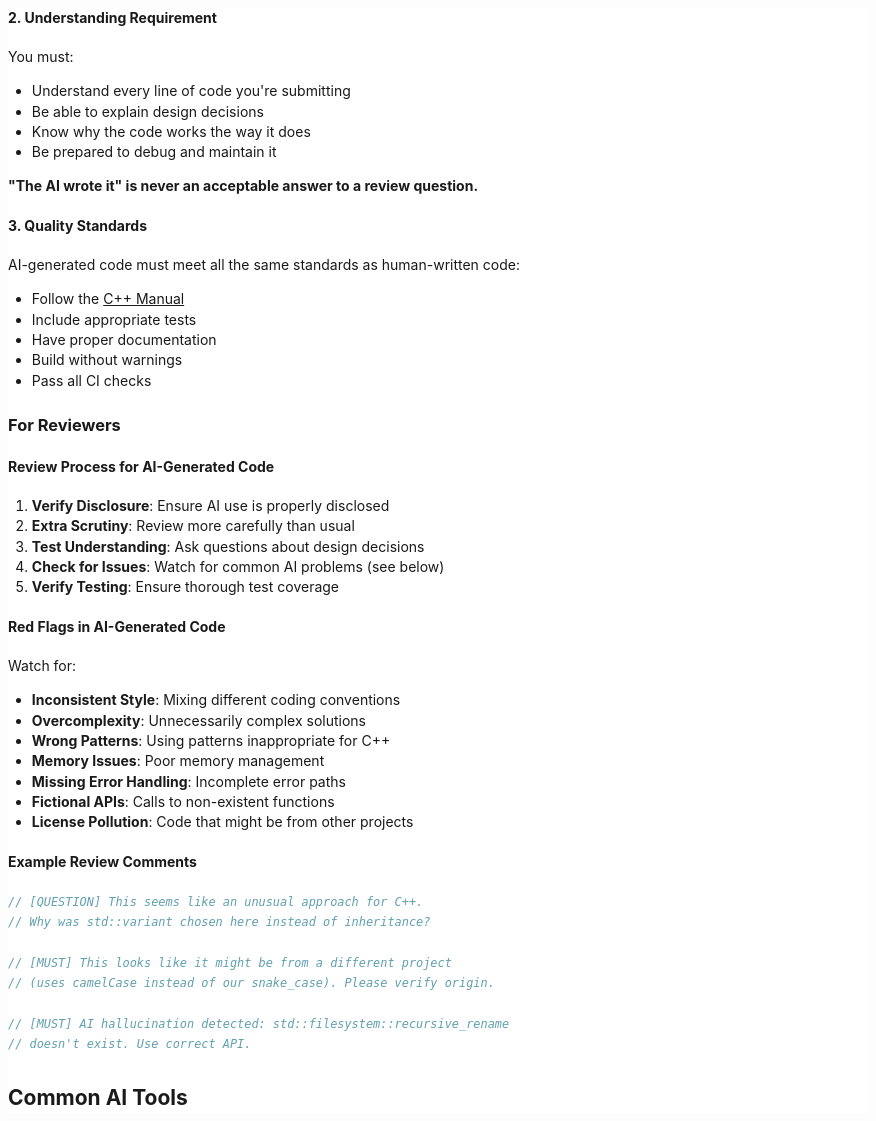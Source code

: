 #### 2. Understanding Requirement

You must:
- Understand every line of code you're submitting
- Be able to explain design decisions
- Know why the code works the way it does
- Be prepared to debug and maintain it

**"The AI wrote it" is never an acceptable answer to a review question.**

#### 3. Quality Standards

AI-generated code must meet all the same standards as human-written code:
- Follow the [C++ Manual](../development/cpp-standards.md)
- Include appropriate tests
- Have proper documentation
- Build without warnings
- Pass all CI checks

### For Reviewers

#### Review Process for AI-Generated Code

1. **Verify Disclosure**: Ensure AI use is properly disclosed
2. **Extra Scrutiny**: Review more carefully than usual
3. **Test Understanding**: Ask questions about design decisions
4. **Check for Issues**: Watch for common AI problems (see below)
5. **Verify Testing**: Ensure thorough test coverage

#### Red Flags in AI-Generated Code

Watch for:
- **Inconsistent Style**: Mixing different coding conventions
- **Overcomplexity**: Unnecessarily complex solutions
- **Wrong Patterns**: Using patterns inappropriate for C++
- **Memory Issues**: Poor memory management
- **Missing Error Handling**: Incomplete error paths
- **Fictional APIs**: Calls to non-existent functions
- **License Pollution**: Code that might be from other projects

#### Example Review Comments

```cpp
// [QUESTION] This seems like an unusual approach for C++. 
// Why was std::variant chosen here instead of inheritance?

// [MUST] This looks like it might be from a different project
// (uses camelCase instead of our snake_case). Please verify origin.

// [MUST] AI hallucination detected: std::filesystem::recursive_rename
// doesn't exist. Use correct API.
```

## Common AI Tools
